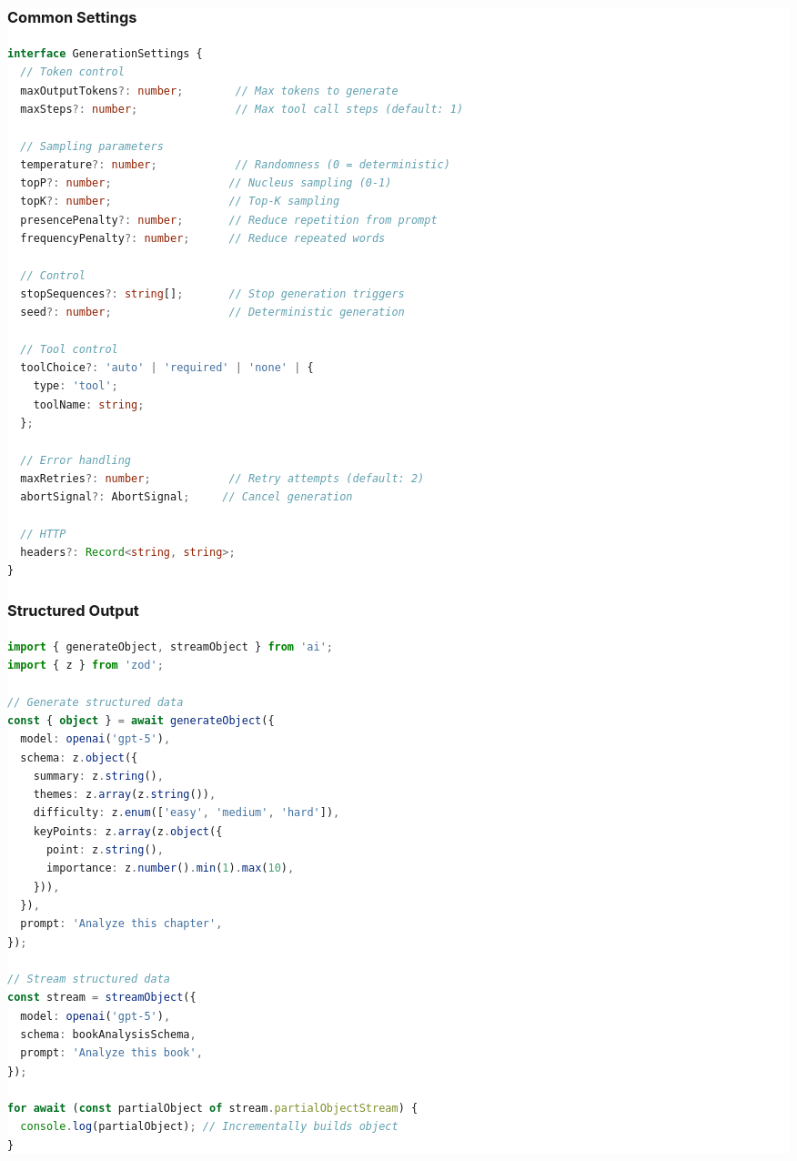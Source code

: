 ### Common Settings
```typescript
interface GenerationSettings {
  // Token control
  maxOutputTokens?: number;        // Max tokens to generate
  maxSteps?: number;               // Max tool call steps (default: 1)
  
  // Sampling parameters
  temperature?: number;            // Randomness (0 = deterministic)
  topP?: number;                  // Nucleus sampling (0-1)
  topK?: number;                  // Top-K sampling
  presencePenalty?: number;       // Reduce repetition from prompt
  frequencyPenalty?: number;      // Reduce repeated words
  
  // Control
  stopSequences?: string[];       // Stop generation triggers
  seed?: number;                  // Deterministic generation
  
  // Tool control
  toolChoice?: 'auto' | 'required' | 'none' | {
    type: 'tool';
    toolName: string;
  };
  
  // Error handling
  maxRetries?: number;            // Retry attempts (default: 2)
  abortSignal?: AbortSignal;     // Cancel generation
  
  // HTTP
  headers?: Record<string, string>;
}
```

### Structured Output
```typescript
import { generateObject, streamObject } from 'ai';
import { z } from 'zod';

// Generate structured data
const { object } = await generateObject({
  model: openai('gpt-5'),
  schema: z.object({
    summary: z.string(),
    themes: z.array(z.string()),
    difficulty: z.enum(['easy', 'medium', 'hard']),
    keyPoints: z.array(z.object({
      point: z.string(),
      importance: z.number().min(1).max(10),
    })),
  }),
  prompt: 'Analyze this chapter',
});

// Stream structured data
const stream = streamObject({
  model: openai('gpt-5'),
  schema: bookAnalysisSchema,
  prompt: 'Analyze this book',
});

for await (const partialObject of stream.partialObjectStream) {
  console.log(partialObject); // Incrementally builds object
}
```